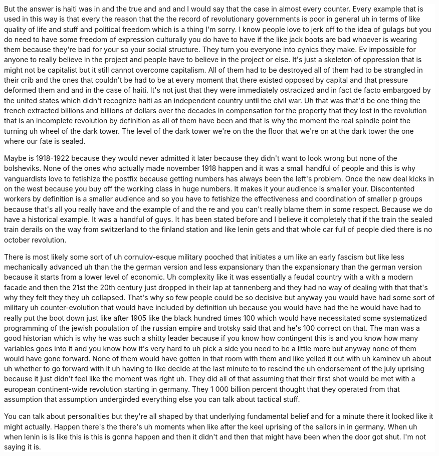 But the answer is haiti was in and the true and and and I would say that the case in almost every counter. Every example that is used in this way is that every the reason that the the record of revolutionary governments is poor in general uh in terms of like quality of life and stuff and political freedom which is a thing I'm sorry. I know people love to jerk off to the idea of gulags but you do need to have some  freedom of expression culturally you do have to have if the like jack boots are bad whoever is wearing them because they're bad for your so your social structure. They turn you everyone into cynics they make. Ev impossible for anyone to really believe in the project and people have to believe in the project or else. It's just a skeleton of oppression that is might not be capitalist but it still cannot overcome capitalism. All of them had to be destroyed all of them had to be strangled in their crib and the ones that couldn't be had to be at every moment that there existed opposed by capital and that pressure deformed them and and in the case of haiti. It's not just that they were immediately ostracized and in fact de facto embargoed by the united states which didn't recognize haiti as an independent country until the civil war. Uh that was that'd be one thing the  french extracted billions and billions of dollars over the decades in compensation for the property that they lost in the revolution that is an incomplete revolution by definition as all of them have been and that is why the moment the real spindle point the turning uh wheel of the  dark tower. The level of the dark tower we're on the the floor that we're on at the dark tower the one where our fate is sealed.

Maybe is 1918-1922 because they would never admitted it later because they didn't want to look wrong but none of the bolsheviks. None of the ones who actually made november 1918 happen and it was a small handful of people and this is why vanguardists love to fetishize the postfix because getting numbers has always been the left's problem. Once the new deal kicks in on the west because you buy off the working class in huge numbers. It makes it your audience is smaller your. Discontented workers by definition is a smaller audience and so you have to fetishize the effectiveness and coordination of smaller p groups because that's all you really have and the example of and the re and you can't really blame them in some respect. Because we do have a historical example. It was a handful of guys. It has been stated before and I believe it completely that if the train the sealed train derails on the way from switzerland to the finland station and like lenin gets and that whole car full of people died there is no october revolution.

There is most likely some sort of uh cornulov-esque military pooched that initiates a um like an early fascism but like less mechanically advanced uh than the the german version and less expansionary than the expansionary than the german version because it starts from a lower level of economic. Uh complexity like it was essentially a feudal country with a with a modern facade and then the 21st the 20th century just dropped in their  lap at tannenberg and they had no way of dealing with that that's why they felt they they uh collapsed. That's why so few people could be so decisive but anyway you would have had some sort of military uh counter-evolution that would have included by definition uh because you would have had the he would have had to really put the boot down just like after 1905 like the black hundred times 100 which would have necessitated some systematized programming of the jewish population of the russian empire and trotsky said that and he's 100 correct on that. The man was a good historian which is why he was such a shitty leader because if you know how contingent this  is and you know how many variables goes into it and you know how it's very hard to uh pick a side you need to be a little more but anyway none of them would have gone forward. None of them would have gotten in that room with them and like yelled it out with uh kaminev uh about uh whether to go forward with it uh having to like decide at the last minute to to rescind the uh endorsement of the july uprising because it just didn't feel like the moment was right uh. They did all of that assuming that their first shot would be met with a european continent-wide revolution starting in germany. They 1 000 billion percent thought that they operated from that assumption that assumption undergirded everything else you can talk about tactical stuff.

You can talk about personalities but they're all shaped by that underlying fundamental belief and for a minute there it looked like it might actually. Happen there's the there's uh moments when like after the keel uprising of the sailors in in germany. When uh when lenin is is like this is this is gonna happen and then it didn't and then that might have been when the door got shut. I'm not saying it is.
